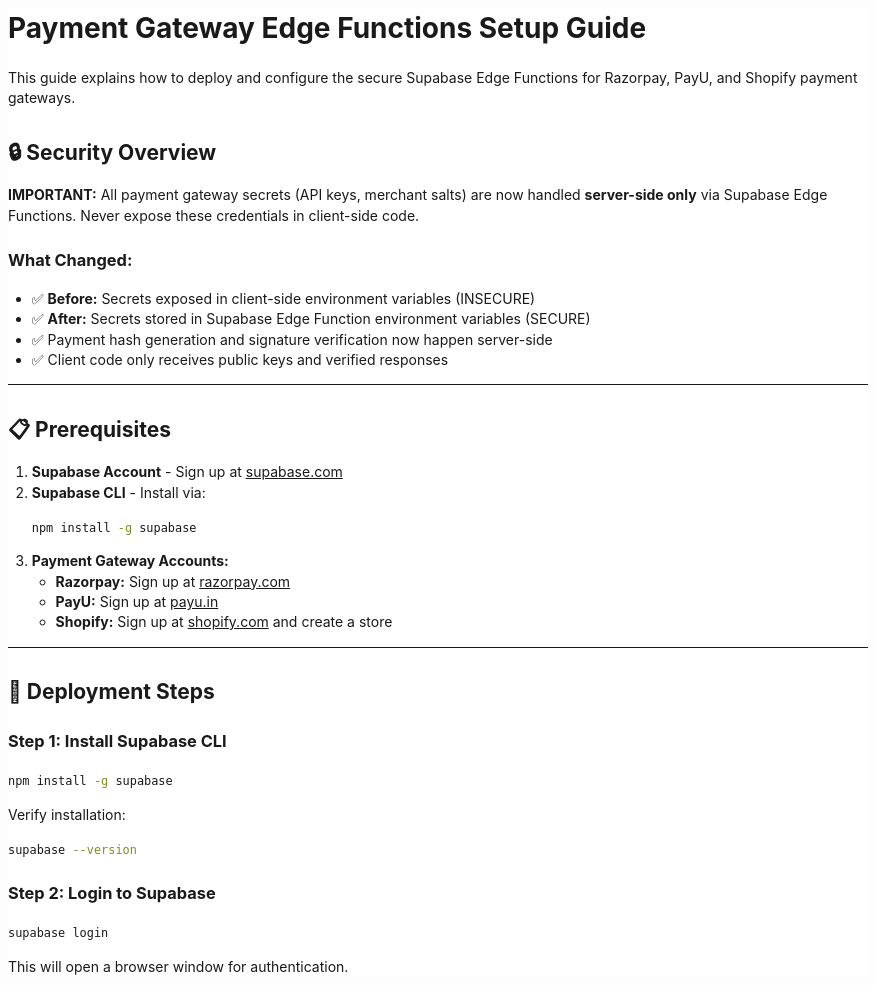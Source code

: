# Payment Gateway Edge Functions Setup Guide

This guide explains how to deploy and configure the secure Supabase Edge Functions for Razorpay, PayU, and Shopify payment gateways.

## 🔒 Security Overview

**IMPORTANT:** All payment gateway secrets (API keys, merchant salts) are now handled **server-side only** via Supabase Edge Functions. Never expose these credentials in client-side code.

### What Changed:
- ✅ **Before:** Secrets exposed in client-side environment variables (INSECURE)
- ✅ **After:** Secrets stored in Supabase Edge Function environment variables (SECURE)
- ✅ Payment hash generation and signature verification now happen server-side
- ✅ Client code only receives public keys and verified responses

---

## 📋 Prerequisites

1. **Supabase Account** - Sign up at [supabase.com](https://supabase.com)
2. **Supabase CLI** - Install via:
   ```bash
   npm install -g supabase
   ```
3. **Payment Gateway Accounts:**
   - **Razorpay:** Sign up at [razorpay.com](https://razorpay.com)
   - **PayU:** Sign up at [payu.in](https://payu.in)
   - **Shopify:** Sign up at [shopify.com](https://shopify.com) and create a store

---

## 🚀 Deployment Steps

### Step 1: Install Supabase CLI

```bash
npm install -g supabase
```

Verify installation:
```bash
supabase --version
```

### Step 2: Login to Supabase

```bash
supabase login
```

This will open a browser window for authentication.
